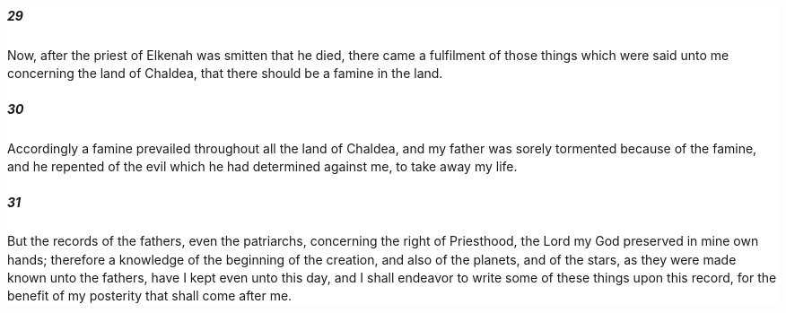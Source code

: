 ##### 29

Now, after the priest of Elkenah was smitten that he died, there came a fulfilment of those things which were said unto me concerning the land of Chaldea, that there should be a famine in the land.

##### 30

Accordingly a famine prevailed throughout all the land of Chaldea, and my father was sorely tormented because of the famine, and he repented of the evil which he had determined against me, to take away my life.

##### 31

But the records of the fathers, even the patriarchs, concerning the right of Priesthood, the Lord my God preserved in mine own hands; therefore a knowledge of the beginning of the creation, and also of the planets, and of the stars, as they were made known unto the fathers, have I kept even unto this day, and I shall endeavor to write some of these things upon this record, for the benefit of my posterity that shall come after me.
